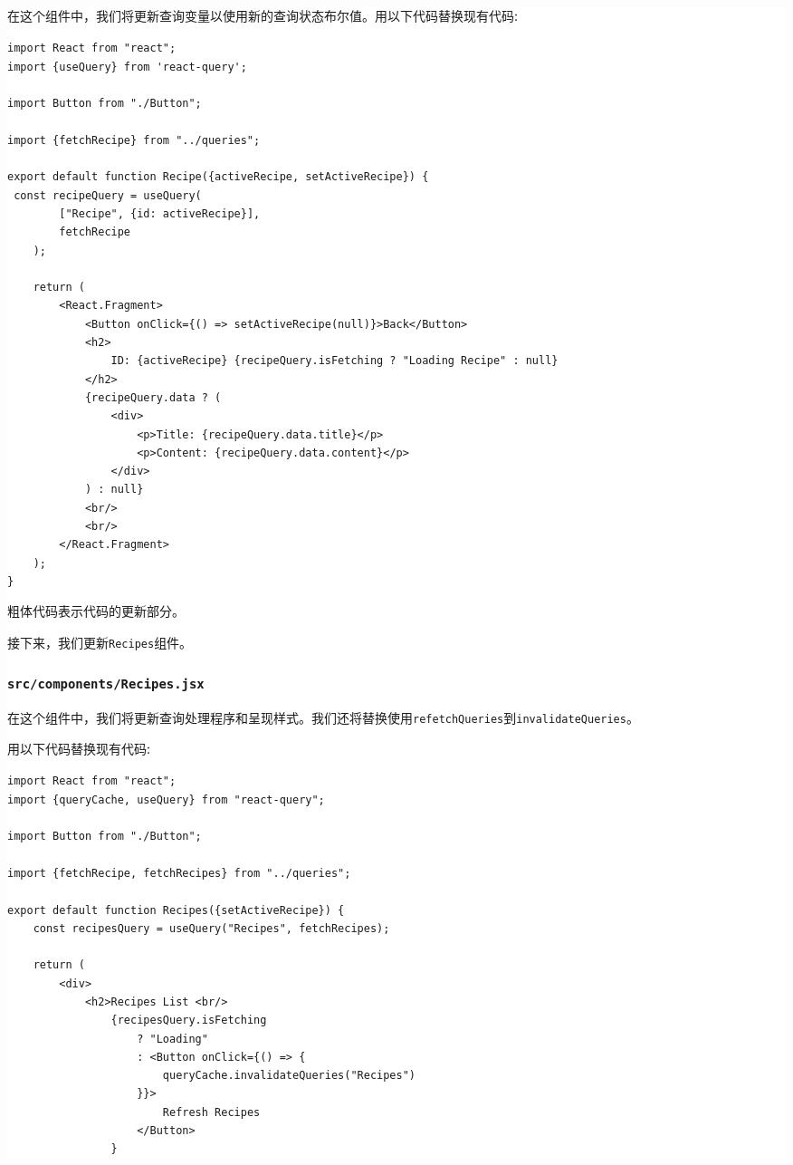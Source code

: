 在这个组件中，我们将更新查询变量以使用新的查询状态布尔值。用以下代码替换现有代码:

```
import React from "react";
import {useQuery} from 'react-query';

import Button from "./Button";

import {fetchRecipe} from "../queries";

export default function Recipe({activeRecipe, setActiveRecipe}) {
 const recipeQuery = useQuery(
        ["Recipe", {id: activeRecipe}],
        fetchRecipe
    );

    return (
        <React.Fragment>
            <Button onClick={() => setActiveRecipe(null)}>Back</Button>
            <h2>
                ID: {activeRecipe} {recipeQuery.isFetching ? "Loading Recipe" : null}
            </h2>
            {recipeQuery.data ? (
                <div>
                    <p>Title: {recipeQuery.data.title}</p>
                    <p>Content: {recipeQuery.data.content}</p>
                </div>
            ) : null}
            <br/>
            <br/>
        </React.Fragment>
    );
}
```

粗体代码表示代码的更新部分。

接下来，我们更新`Recipes`组件。

### `src/components/Recipes.jsx`

在这个组件中，我们将更新查询处理程序和呈现样式。我们还将替换使用`refetchQueries`到`invalidateQueries`。

用以下代码替换现有代码:

```
import React from "react";
import {queryCache, useQuery} from "react-query";

import Button from "./Button";

import {fetchRecipe, fetchRecipes} from "../queries";

export default function Recipes({setActiveRecipe}) {
    const recipesQuery = useQuery("Recipes", fetchRecipes);

    return (
        <div>
            <h2>Recipes List <br/>
                {recipesQuery.isFetching
                    ? "Loading"
                    : <Button onClick={() => {
                        queryCache.invalidateQueries("Recipes")
                    }}>
                        Refresh Recipes
                    </Button>
                }
```